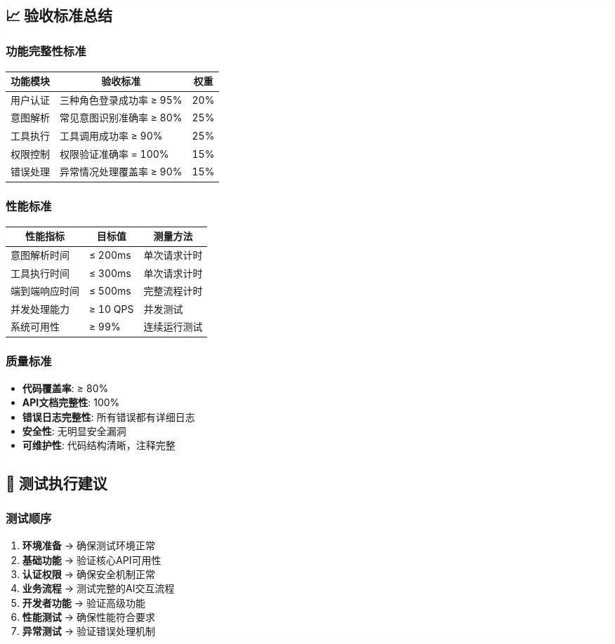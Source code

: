 ```
```

## 📈 验收标准总结

### 功能完整性标准

| 功能模块 | 验收标准 | 权重 |
|----------|----------|------|
| 用户认证 | 三种角色登录成功率 ≥ 95% | 20% |
| 意图解析 | 常见意图识别准确率 ≥ 80% | 25% |
| 工具执行 | 工具调用成功率 ≥ 90% | 25% |
| 权限控制 | 权限验证准确率 = 100% | 15% |
| 错误处理 | 异常情况处理覆盖率 ≥ 90% | 15% |

### 性能标准

| 性能指标 | 目标值 | 测量方法 |
|----------|--------|----------|
| 意图解析时间 | ≤ 200ms | 单次请求计时 |
| 工具执行时间 | ≤ 300ms | 单次请求计时 |
| 端到端响应时间 | ≤ 500ms | 完整流程计时 |
| 并发处理能力 | ≥ 10 QPS | 并发测试 |
| 系统可用性 | ≥ 99% | 连续运行测试 |

### 质量标准

- **代码覆盖率**: ≥ 80%
- **API文档完整性**: 100%
- **错误日志完整性**: 所有错误都有详细日志
- **安全性**: 无明显安全漏洞
- **可维护性**: 代码结构清晰，注释完整

## 🎯 测试执行建议

### 测试顺序

1. **环境准备** → 确保测试环境正常
2. **基础功能** → 验证核心API可用性
3. **认证权限** → 确保安全机制正常
4. **业务流程** → 测试完整的AI交互流程
5. **开发者功能** → 验证高级功能
6. **性能测试** → 确保性能符合要求
7. **异常测试** → 验证错误处理机制

